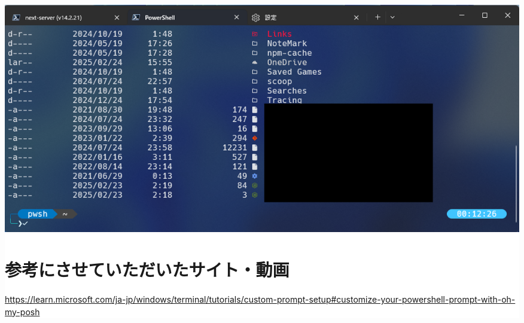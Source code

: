 ![](./terminal05.png)

# 参考にさせていただいたサイト・動画

<iframe width="100%" height="468" src="https://www.youtube.com/embed/5-aK2_WwrmM?si=8K7wIFxGbdiYxkZx" title="YouTube video player" frameborder="0" allowfullscreen class="mb-2"></iframe>

https://learn.microsoft.com/ja-jp/windows/terminal/tutorials/custom-prompt-setup#customize-your-powershell-prompt-with-oh-my-posh